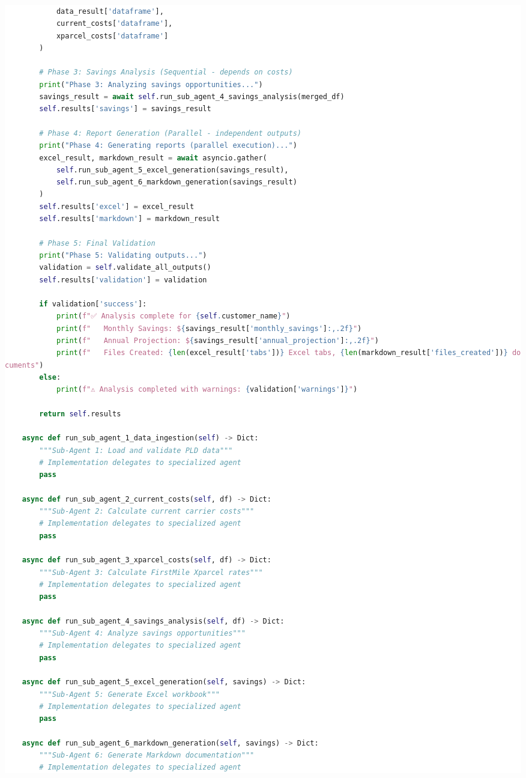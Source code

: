 ```python
            data_result['dataframe'],
            current_costs['dataframe'],
            xparcel_costs['dataframe']
        )

        # Phase 3: Savings Analysis (Sequential - depends on costs)
        print("Phase 3: Analyzing savings opportunities...")
        savings_result = await self.run_sub_agent_4_savings_analysis(merged_df)
        self.results['savings'] = savings_result

        # Phase 4: Report Generation (Parallel - independent outputs)
        print("Phase 4: Generating reports (parallel execution)...")
        excel_result, markdown_result = await asyncio.gather(
            self.run_sub_agent_5_excel_generation(savings_result),
            self.run_sub_agent_6_markdown_generation(savings_result)
        )
        self.results['excel'] = excel_result
        self.results['markdown'] = markdown_result

        # Phase 5: Final Validation
        print("Phase 5: Validating outputs...")
        validation = self.validate_all_outputs()
        self.results['validation'] = validation

        if validation['success']:
            print(f"✅ Analysis complete for {self.customer_name}")
            print(f"   Monthly Savings: ${savings_result['monthly_savings']:,.2f}")
            print(f"   Annual Projection: ${savings_result['annual_projection']:,.2f}")
            print(f"   Files Created: {len(excel_result['tabs'])} Excel tabs, {len(markdown_result['files_created'])} documents")
        else:
            print(f"⚠️ Analysis completed with warnings: {validation['warnings']}")

        return self.results

    async def run_sub_agent_1_data_ingestion(self) -> Dict:
        """Sub-Agent 1: Load and validate PLD data"""
        # Implementation delegates to specialized agent
        pass

    async def run_sub_agent_2_current_costs(self, df) -> Dict:
        """Sub-Agent 2: Calculate current carrier costs"""
        # Implementation delegates to specialized agent
        pass

    async def run_sub_agent_3_xparcel_costs(self, df) -> Dict:
        """Sub-Agent 3: Calculate FirstMile Xparcel rates"""
        # Implementation delegates to specialized agent
        pass

    async def run_sub_agent_4_savings_analysis(self, df) -> Dict:
        """Sub-Agent 4: Analyze savings opportunities"""
        # Implementation delegates to specialized agent
        pass

    async def run_sub_agent_5_excel_generation(self, savings) -> Dict:
        """Sub-Agent 5: Generate Excel workbook"""
        # Implementation delegates to specialized agent
        pass

    async def run_sub_agent_6_markdown_generation(self, savings) -> Dict:
        """Sub-Agent 6: Generate Markdown documentation"""
        # Implementation delegates to specialized agent
```